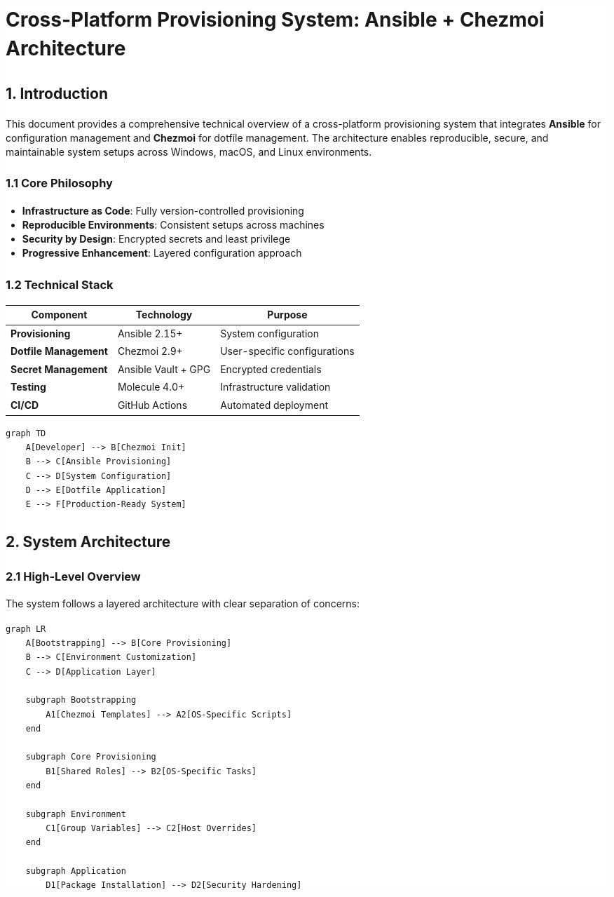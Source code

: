 # Cross-Platform Provisioning System: Ansible + Chezmoi Architecture

## 1. Introduction
This document provides a comprehensive technical overview of a cross-platform provisioning system that integrates **Ansible** for configuration management and **Chezmoi** for dotfile management. The architecture enables reproducible, secure, and maintainable system setups across Windows, macOS, and Linux environments.

### 1.1 Core Philosophy
- **Infrastructure as Code**: Fully version-controlled provisioning
- **Reproducible Environments**: Consistent setups across machines
- **Security by Design**: Encrypted secrets and least privilege
- **Progressive Enhancement**: Layered configuration approach

### 1.2 Technical Stack
| Component | Technology | Purpose |
|-----------|------------|---------|
| **Provisioning** | Ansible 2.15+ | System configuration |
| **Dotfile Management** | Chezmoi 2.9+ | User-specific configurations |
| **Secret Management** | Ansible Vault + GPG | Encrypted credentials |
| **Testing** | Molecule 4.0+ | Infrastructure validation |
| **CI/CD** | GitHub Actions | Automated deployment |

```mermaid
graph TD
    A[Developer] --> B[Chezmoi Init]
    B --> C[Ansible Provisioning]
    C --> D[System Configuration]
    D --> E[Dotfile Application]
    E --> F[Production-Ready System]
```

## 2. System Architecture

### 2.1 High-Level Overview
The system follows a layered architecture with clear separation of concerns:

```mermaid
graph LR
    A[Bootstrapping] --> B[Core Provisioning]
    B --> C[Environment Customization]
    C --> D[Application Layer]
    
    subgraph Bootstrapping
        A1[Chezmoi Templates] --> A2[OS-Specific Scripts]
    end
    
    subgraph Core Provisioning
        B1[Shared Roles] --> B2[OS-Specific Tasks]
    end
    
    subgraph Environment
        C1[Group Variables] --> C2[Host Overrides]
    end
    
    subgraph Application
        D1[Package Installation] --> D2[Security Hardening]
```